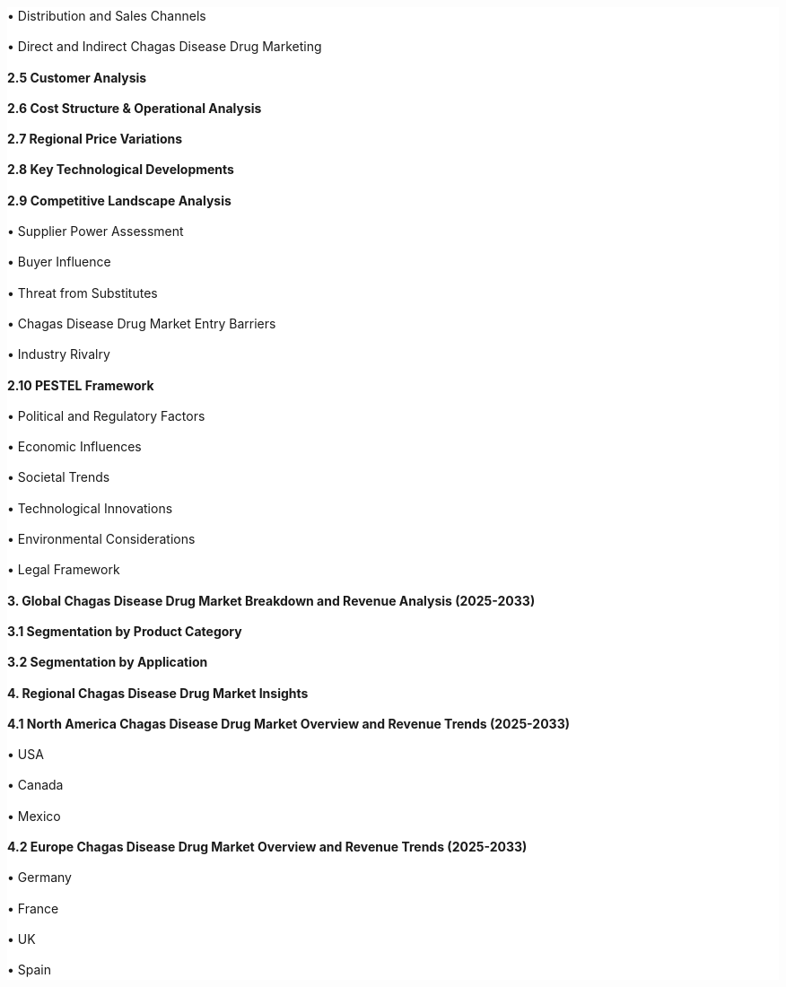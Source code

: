 • Distribution and Sales Channels

• Direct and Indirect Chagas Disease Drug Marketing

<strong>2.5 Customer Analysis</strong>

<strong>2.6 Cost Structure & Operational Analysis</strong>

<strong>2.7 Regional Price Variations</strong>

<strong>2.8 Key Technological Developments</strong>

<strong>2.9 Competitive Landscape Analysis</strong>

• Supplier Power Assessment

• Buyer Influence

• Threat from Substitutes

• Chagas Disease Drug Market Entry Barriers

• Industry Rivalry

<strong>2.10 PESTEL Framework</strong>

• Political and Regulatory Factors

• Economic Influences

• Societal Trends

• Technological Innovations

• Environmental Considerations

• Legal Framework

<strong>3. Global Chagas Disease Drug Market Breakdown and Revenue Analysis (2025-2033)</strong>

<strong>3.1 Segmentation by Product Category</strong>

<strong>3.2 Segmentation by Application</strong>

<strong>4. Regional Chagas Disease Drug Market Insights</strong>

<strong>4.1 North America Chagas Disease Drug Market Overview and Revenue Trends (2025-2033)</strong>

• USA

• Canada

• Mexico

<strong>4.2 Europe Chagas Disease Drug Market Overview and Revenue Trends (2025-2033)</strong>

• Germany

• France

• UK

• Spain
